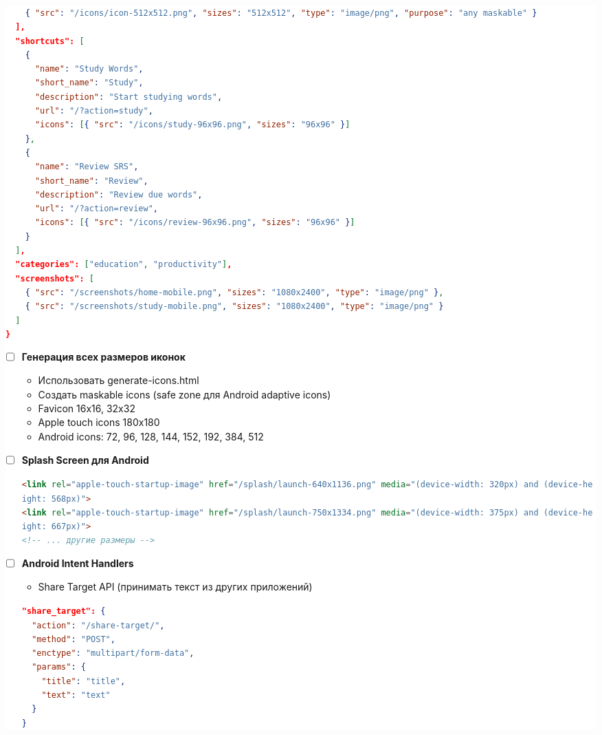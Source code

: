   ```json
      { "src": "/icons/icon-512x512.png", "sizes": "512x512", "type": "image/png", "purpose": "any maskable" }
    ],
    "shortcuts": [
      {
        "name": "Study Words",
        "short_name": "Study",
        "description": "Start studying words",
        "url": "/?action=study",
        "icons": [{ "src": "/icons/study-96x96.png", "sizes": "96x96" }]
      },
      {
        "name": "Review SRS",
        "short_name": "Review",
        "description": "Review due words",
        "url": "/?action=review",
        "icons": [{ "src": "/icons/review-96x96.png", "sizes": "96x96" }]
      }
    ],
    "categories": ["education", "productivity"],
    "screenshots": [
      { "src": "/screenshots/home-mobile.png", "sizes": "1080x2400", "type": "image/png" },
      { "src": "/screenshots/study-mobile.png", "sizes": "1080x2400", "type": "image/png" }
    ]
  }
  ```

- [ ] **Генерация всех размеров иконок**
  - Использовать generate-icons.html
  - Создать maskable icons (safe zone для Android adaptive icons)
  - Favicon 16x16, 32x32
  - Apple touch icons 180x180
  - Android icons: 72, 96, 128, 144, 152, 192, 384, 512

- [ ] **Splash Screen для Android**
  ```html
  <link rel="apple-touch-startup-image" href="/splash/launch-640x1136.png" media="(device-width: 320px) and (device-height: 568px)">
  <link rel="apple-touch-startup-image" href="/splash/launch-750x1334.png" media="(device-width: 375px) and (device-height: 667px)">
  <!-- ... другие размеры -->
  ```

- [ ] **Android Intent Handlers**
  - Share Target API (принимать текст из других приложений)
  ```json
  "share_target": {
    "action": "/share-target/",
    "method": "POST",
    "enctype": "multipart/form-data",
    "params": {
      "title": "title",
      "text": "text"
    }
  }
  ```
